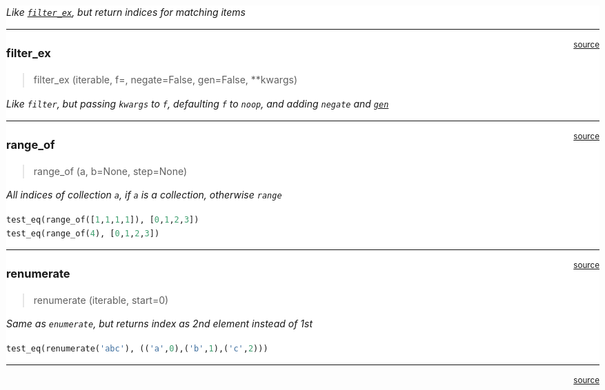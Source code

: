 *Like [`filter_ex`](https://fastcore.fast.ai/basics.html#filter_ex), but
return indices for matching items*

------------------------------------------------------------------------

<a
href="https://github.com/AnswerDotAI/fastcore/blob/main/fastcore/basics.py#L717"
target="_blank" style="float:right; font-size:smaller">source</a>

### filter_ex

>  filter_ex (iterable, f=<function noop>, negate=False, gen=False,
>                 **kwargs)

*Like `filter`, but passing `kwargs` to `f`, defaulting `f` to `noop`,
and adding `negate` and
[`gen`](https://fastcore.fast.ai/basics.html#gen)*

------------------------------------------------------------------------

<a
href="https://github.com/AnswerDotAI/fastcore/blob/main/fastcore/basics.py#L727"
target="_blank" style="float:right; font-size:smaller">source</a>

### range_of

>  range_of (a, b=None, step=None)

*All indices of collection `a`, if `a` is a collection, otherwise
`range`*

``` python
test_eq(range_of([1,1,1,1]), [0,1,2,3])
test_eq(range_of(4), [0,1,2,3])
```

------------------------------------------------------------------------

<a
href="https://github.com/AnswerDotAI/fastcore/blob/main/fastcore/basics.py#L733"
target="_blank" style="float:right; font-size:smaller">source</a>

### renumerate

>  renumerate (iterable, start=0)

*Same as `enumerate`, but returns index as 2nd element instead of 1st*

``` python
test_eq(renumerate('abc'), (('a',0),('b',1),('c',2)))
```

------------------------------------------------------------------------

<a
href="https://github.com/AnswerDotAI/fastcore/blob/main/fastcore/basics.py#L738"
target="_blank" style="float:right; font-size:smaller">source</a>

